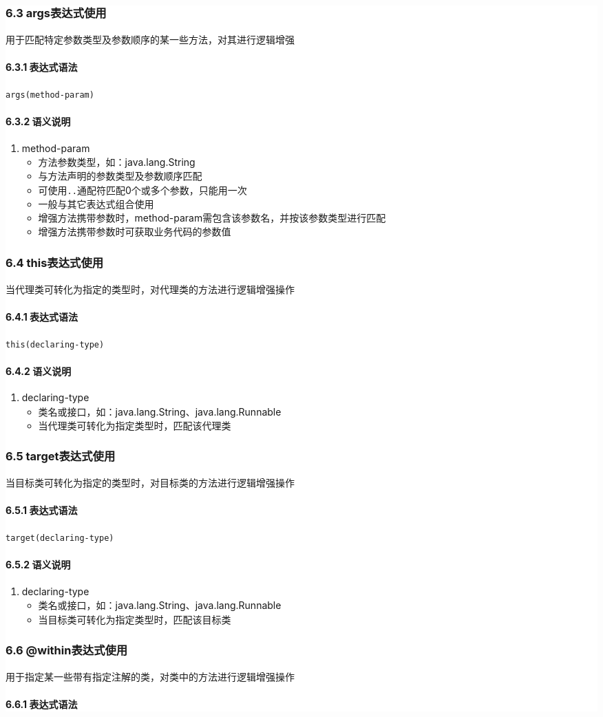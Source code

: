 ### 6.3 args表达式使用
用于匹配特定参数类型及参数顺序的某一些方法，对其进行逻辑增强

#### 6.3.1 表达式语法

```
args(method-param)
```

#### 6.3.2 语义说明

1. method-param
   - 方法参数类型，如：java.lang.String
   - 与方法声明的参数类型及参数顺序匹配
   - 可使用`..`通配符匹配0个或多个参数，只能用一次
   - 一般与其它表达式组合使用
   - 增强方法携带参数时，method-param需包含该参数名，并按该参数类型进行匹配
   - 增强方法携带参数时可获取业务代码的参数值

### 6.4 this表达式使用
当代理类可转化为指定的类型时，对代理类的方法进行逻辑增强操作

#### 6.4.1 表达式语法

```
this(declaring-type)
```

#### 6.4.2 语义说明

1. declaring-type
   - 类名或接口，如：java.lang.String、java.lang.Runnable
   - 当代理类可转化为指定类型时，匹配该代理类

### 6.5 target表达式使用
当目标类可转化为指定的类型时，对目标类的方法进行逻辑增强操作

#### 6.5.1 表达式语法

```
target(declaring-type)
```

#### 6.5.2 语义说明

1. declaring-type
   - 类名或接口，如：java.lang.String、java.lang.Runnable
   - 当目标类可转化为指定类型时，匹配该目标类

### 6.6 @within表达式使用
用于指定某一些带有指定注解的类，对类中的方法进行逻辑增强操作

#### 6.6.1 表达式语法
